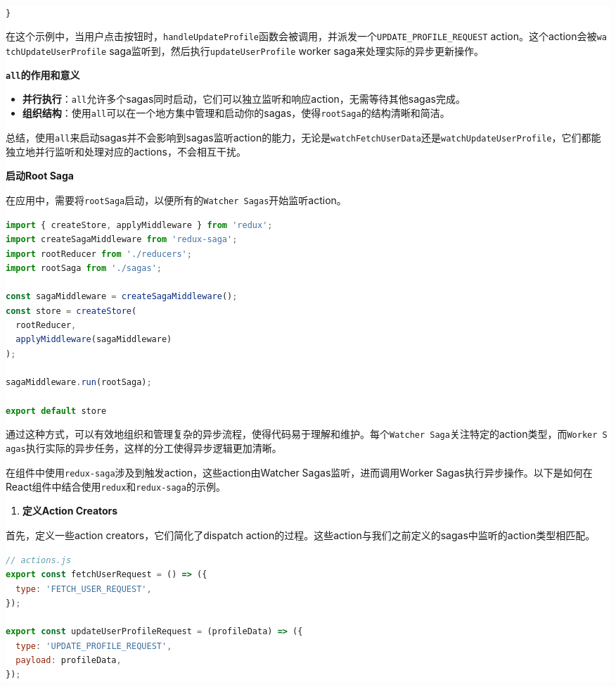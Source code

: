 ```jsx
}
```

在这个示例中，当用户点击按钮时，`handleUpdateProfile`函数会被调用，并派发一个`UPDATE_PROFILE_REQUEST` action。这个action会被`watchUpdateUserProfile` saga监听到，然后执行`updateUserProfile` worker saga来处理实际的异步更新操作。

**`all`的作用和意义**

- **并行执行**：`all`允许多个sagas同时启动，它们可以独立监听和响应action，无需等待其他sagas完成。
- **组织结构**：使用`all`可以在一个地方集中管理和启动你的sagas，使得`rootSaga`的结构清晰和简洁。

总结，使用`all`来启动sagas并不会影响到sagas监听action的能力，无论是`watchFetchUserData`还是`watchUpdateUserProfile`，它们都能独立地并行监听和处理对应的actions，不会相互干扰。



**启动Root Saga**

在应用中，需要将`rootSaga`启动，以便所有的`Watcher Sagas`开始监听action。

```js
import { createStore, applyMiddleware } from 'redux';
import createSagaMiddleware from 'redux-saga';
import rootReducer from './reducers';
import rootSaga from './sagas';

const sagaMiddleware = createSagaMiddleware();
const store = createStore(
  rootReducer,
  applyMiddleware(sagaMiddleware)
);

sagaMiddleware.run(rootSaga);

export default store
```

通过这种方式，可以有效地组织和管理复杂的异步流程，使得代码易于理解和维护。每个`Watcher Saga`关注特定的action类型，而`Worker Sagas`执行实际的异步任务，这样的分工使得异步逻辑更加清晰。




在组件中使用`redux-saga`涉及到触发action，这些action由Watcher Sagas监听，进而调用Worker Sagas执行异步操作。以下是如何在React组件中结合使用`redux`和`redux-saga`的示例。

1. **定义Action Creators**

首先，定义一些action creators，它们简化了dispatch action的过程。这些action与我们之前定义的sagas中监听的action类型相匹配。

```js
// actions.js
export const fetchUserRequest = () => ({
  type: 'FETCH_USER_REQUEST',
});

export const updateUserProfileRequest = (profileData) => ({
  type: 'UPDATE_PROFILE_REQUEST',
  payload: profileData,
});
```

